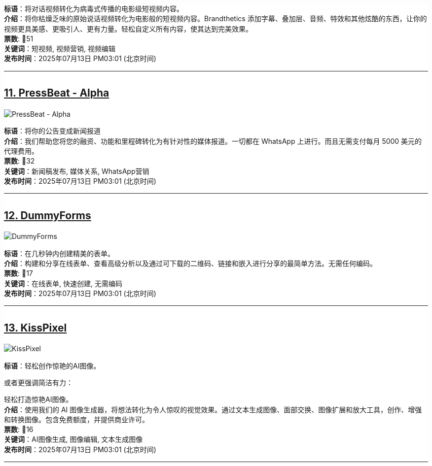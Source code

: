 **标语**：将对话视频转化为病毒式传播的电影级短视频内容。  
**介绍**：将你枯燥乏味的原始说话视频转化为电影般的短视频内容。Brandthetics 添加字幕、叠加层、音频、特效和其他炫酷的东西，让你的视频更具美感、更吸引人、更有力量。轻松自定义所有内容，使其达到完美效果。  
**票数**: 🔺51  
**关键词**：短视频, 视频营销, 视频编辑  
**发布时间**：2025年07月13日 PM03:01 (北京时间)  

---

## [11. PressBeat - Alpha](https://www.producthunt.com/products/pressbeat?utm_campaign=producthunt-api&utm_medium=api-v2&utm_source=Application%3A+DailyHunter+%28ID%3A+140760%29)  
![PressBeat - Alpha](https://ph-files.imgix.net/153e1675-2fb5-4e71-bea8-5663ac676965.png?auto=format&fit=crop&frame=1&h=512&w=1024)  

**标语**：将你的公告变成新闻报道  
**介绍**：我们帮助您将您的融资、功能和里程碑转化为有针对性的媒体报道。一切都在 WhatsApp 上进行。而且无需支付每月 5000 美元的代理费用。  
**票数**: 🔺32  
**关键词**：新闻稿发布, 媒体关系, WhatsApp营销  
**发布时间**：2025年07月13日 PM03:01 (北京时间)  

---

## [12. DummyForms](https://www.producthunt.com/products/dummyforms?utm_campaign=producthunt-api&utm_medium=api-v2&utm_source=Application%3A+DailyHunter+%28ID%3A+140760%29)  
![DummyForms](https://ph-files.imgix.net/207e1864-c3c2-4ea9-905f-18be17905395.png?auto=format&fit=crop&frame=1&h=512&w=1024)  

**标语**：在几秒钟内创建精美的表单。  
**介绍**：构建和分享在线表单、查看高级分析以及通过可下载的二维码、链接和嵌入进行分享的最简单方法。无需任何编码。  
**票数**: 🔺17  
**关键词**：在线表单, 快速创建, 无需编码  
**发布时间**：2025年07月13日 PM03:01 (北京时间)  

---

## [13. KissPixel](https://www.producthunt.com/products/kisspixel?utm_campaign=producthunt-api&utm_medium=api-v2&utm_source=Application%3A+DailyHunter+%28ID%3A+140760%29)  
![KissPixel](https://ph-files.imgix.net/5d06a938-e851-425d-b37c-f00f32546a06.png?auto=format&fit=crop&frame=1&h=512&w=1024)  

**标语**：轻松创作惊艳的AI图像。

或者更强调简洁有力：

轻松打造惊艳AI图像。  
**介绍**：使用我们的 AI 图像生成器，将想法转化为令人惊叹的视觉效果。通过文本生成图像、面部交换、图像扩展和放大工具，创作、增强和转换图像。包含免费额度，并提供商业许可。  
**票数**: 🔺16  
**关键词**：AI图像生成, 图像编辑, 文本生成图像  
**发布时间**：2025年07月13日 PM03:01 (北京时间)  

---
